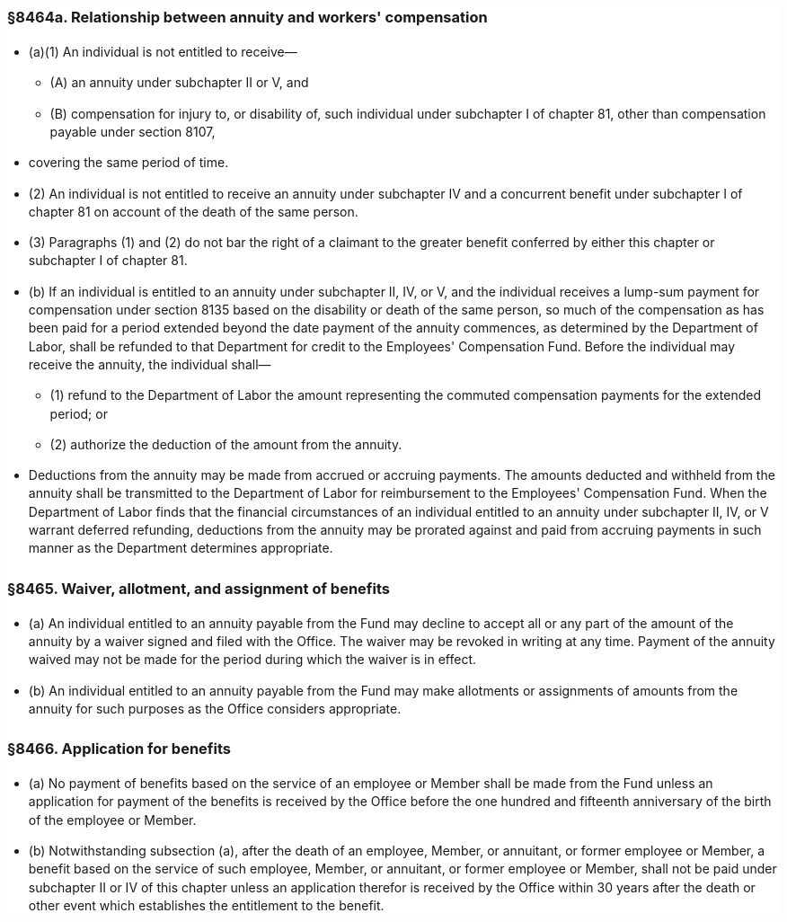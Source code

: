 ### §8464a. Relationship between annuity and workers' compensation
* (a)(1) An individual is not entitled to receive—

  * (A) an annuity under subchapter II or V, and

  * (B) compensation for injury to, or disability of, such individual under subchapter I of chapter 81, other than compensation payable under section 8107,


* covering the same period of time.

* (2) An individual is not entitled to receive an annuity under subchapter IV and a concurrent benefit under subchapter I of chapter 81 on account of the death of the same person.

* (3) Paragraphs (1) and (2) do not bar the right of a claimant to the greater benefit conferred by either this chapter or subchapter I of chapter 81.

* (b) If an individual is entitled to an annuity under subchapter II, IV, or V, and the individual receives a lump-sum payment for compensation under section 8135 based on the disability or death of the same person, so much of the compensation as has been paid for a period extended beyond the date payment of the annuity commences, as determined by the Department of Labor, shall be refunded to that Department for credit to the Employees' Compensation Fund. Before the individual may receive the annuity, the individual shall—

  * (1) refund to the Department of Labor the amount representing the commuted compensation payments for the extended period; or

  * (2) authorize the deduction of the amount from the annuity.


* Deductions from the annuity may be made from accrued or accruing payments. The amounts deducted and withheld from the annuity shall be transmitted to the Department of Labor for reimbursement to the Employees' Compensation Fund. When the Department of Labor finds that the financial circumstances of an individual entitled to an annuity under subchapter II, IV, or V warrant deferred refunding, deductions from the annuity may be prorated against and paid from accruing payments in such manner as the Department determines appropriate.

### §8465. Waiver, allotment, and assignment of benefits
* (a) An individual entitled to an annuity payable from the Fund may decline to accept all or any part of the amount of the annuity by a waiver signed and filed with the Office. The waiver may be revoked in writing at any time. Payment of the annuity waived may not be made for the period during which the waiver is in effect.

* (b) An individual entitled to an annuity payable from the Fund may make allotments or assignments of amounts from the annuity for such purposes as the Office considers appropriate.

### §8466. Application for benefits
* (a) No payment of benefits based on the service of an employee or Member shall be made from the Fund unless an application for payment of the benefits is received by the Office before the one hundred and fifteenth anniversary of the birth of the employee or Member.

* (b) Notwithstanding subsection (a), after the death of an employee, Member, or annuitant, or former employee or Member, a benefit based on the service of such employee, Member, or annuitant, or former employee or Member, shall not be paid under subchapter II or IV of this chapter unless an application therefor is received by the Office within 30 years after the death or other event which establishes the entitlement to the benefit.
